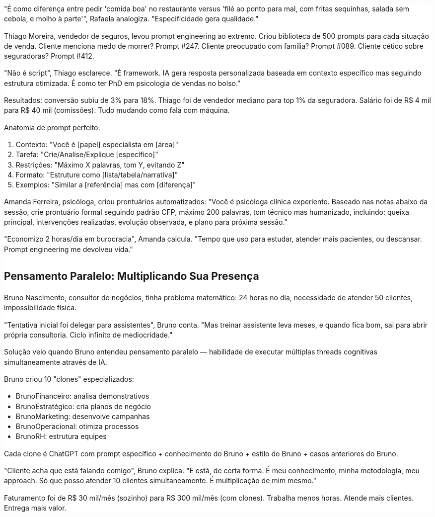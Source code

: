 "É como diferença entre pedir 'comida boa' no restaurante versus 'filé ao ponto para mal, com fritas sequinhas, salada sem cebola, e molho à parte'", Rafaela analogiza. "Especificidade gera qualidade."

Thiago Moreira, vendedor de seguros, levou prompt engineering ao extremo. Criou biblioteca de 500 prompts para cada situação de venda. Cliente menciona medo de morrer? Prompt #247. Cliente preocupado com família? Prompt #089. Cliente cético sobre seguradoras? Prompt #412.

"Não é script", Thiago esclarece. "É framework. IA gera resposta personalizada baseada em contexto específico mas seguindo estrutura otimizada. É como ter PhD em psicologia de vendas no bolso."

Resultados: conversão subiu de 3% para 18%. Thiago foi de vendedor mediano para top 1% da seguradora. Salário foi de R$ 4 mil para R$ 40 mil (comissões). Tudo mudando como fala com máquina.

Anatomia de prompt perfeito:
1. Contexto: "Você é [papel] especialista em [área]"
2. Tarefa: "Crie/Analise/Explique [específico]"
3. Restrições: "Máximo X palavras, tom Y, evitando Z"
4. Formato: "Estruture como [lista/tabela/narrativa]"
5. Exemplos: "Similar a [referência] mas com [diferença]"

Amanda Ferreira, psicóloga, criou prontuários automatizados: "Você é psicóloga clínica experiente. Baseado nas notas abaixo da sessão, crie prontuário formal seguindo padrão CFP, máximo 200 palavras, tom técnico mas humanizado, incluindo: queixa principal, intervenções realizadas, evolução observada, e plano para próxima sessão."

"Economizo 2 horas/dia em burocracia", Amanda calcula. "Tempo que uso para estudar, atender mais pacientes, ou descansar. Prompt engineering me devolveu vida."

## Pensamento Paralelo: Multiplicando Sua Presença

Bruno Nascimento, consultor de negócios, tinha problema matemático: 24 horas no dia, necessidade de atender 50 clientes, impossibilidade física.

"Tentativa inicial foi delegar para assistentes", Bruno conta. "Mas treinar assistente leva meses, e quando fica bom, sai para abrir própria consultoria. Ciclo infinito de mediocridade."

Solução veio quando Bruno entendeu pensamento paralelo — habilidade de executar múltiplas threads cognitivas simultaneamente através de IA.

Bruno criou 10 "clones" especializados:
- BrunoFinanceiro: analisa demonstrativos
- BrunoEstratégico: cria planos de negócio
- BrunoMarketing: desenvolve campanhas
- BrunoOperacional: otimiza processos
- BrunoRH: estrutura equipes

Cada clone é ChatGPT com prompt específico + conhecimento do Bruno + estilo do Bruno + casos anteriores do Bruno.

"Cliente acha que está falando comigo", Bruno explica. "E está, de certa forma. É meu conhecimento, minha metodologia, meu approach. Só que posso atender 10 clientes simultaneamente. É multiplicação de mim mesmo."

Faturamento foi de R$ 30 mil/mês (sozinho) para R$ 300 mil/mês (com clones). Trabalha menos horas. Atende mais clientes. Entrega mais valor.
